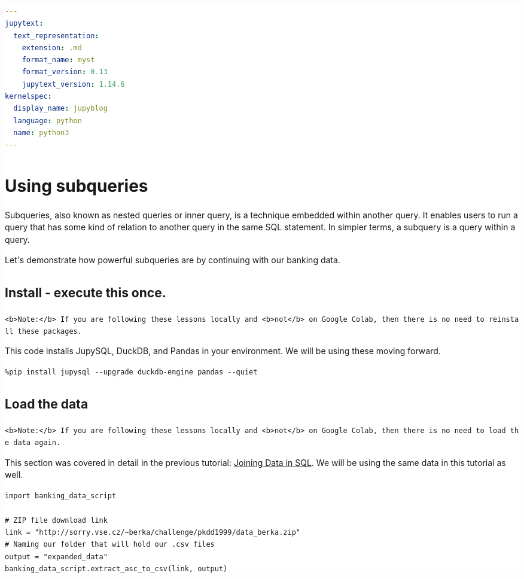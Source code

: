 ```yaml
---
jupytext:
  text_representation:
    extension: .md
    format_name: myst
    format_version: 0.13
    jupytext_version: 1.14.6
kernelspec:
  display_name: jupyblog
  language: python
  name: python3
---
```


# Using subqueries

Subqueries, also known as nested queries or inner query, is a technique embedded within another query. It enables users to run a query that has some kind of relation to another query in the same SQL statement. In simpler terms, a subquery is a query within a query. 

Let's demonstrate how powerful subqueries are by continuing with our banking data.



## Install - execute this once.

```{important}
<b>Note:</b> If you are following these lessons locally and <b>not</b> on Google Colab, then there is no need to reinstall these packages.
```

This code installs JupySQL, DuckDB, and Pandas in your environment. We will be using these moving forward.

```{code-cell} ipython3
%pip install jupysql --upgrade duckdb-engine pandas --quiet
```

## Load the data

```{important}
<b>Note:</b> If you are following these lessons locally and <b>not</b> on Google Colab, then there is no need to load the data again. 
```

This section was covered in detail in the previous tutorial: [Joining Data in SQL](https://ploomber-sql.readthedocs.io/en/latest/intro-to-sql/joining-data-in-sql.html#load-the-data). We will be using the same data in this tutorial as well.

```{code-cell} ipython3
import banking_data_script

# ZIP file download link
link = "http://sorry.vse.cz/~berka/challenge/pkdd1999/data_berka.zip"
# Naming our folder that will hold our .csv files
output = "expanded_data"
banking_data_script.extract_asc_to_csv(link, output)
```
